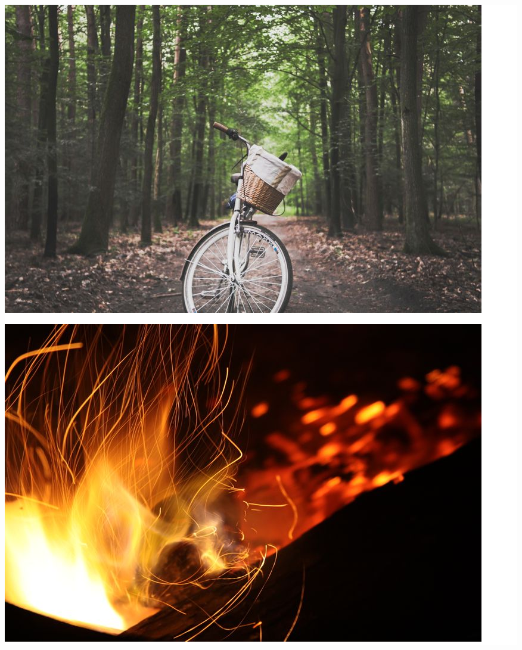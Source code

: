 ![image from pexels.com](assets/section/m03/m030103/pw43ikdfjo6r45ne/pexels-photo-1239460.jpeg)

![image from pexels.com](assets/section/m03/m030103/pw43ikdfjo6r45ne/pexels-photo-211157.jpeg)
